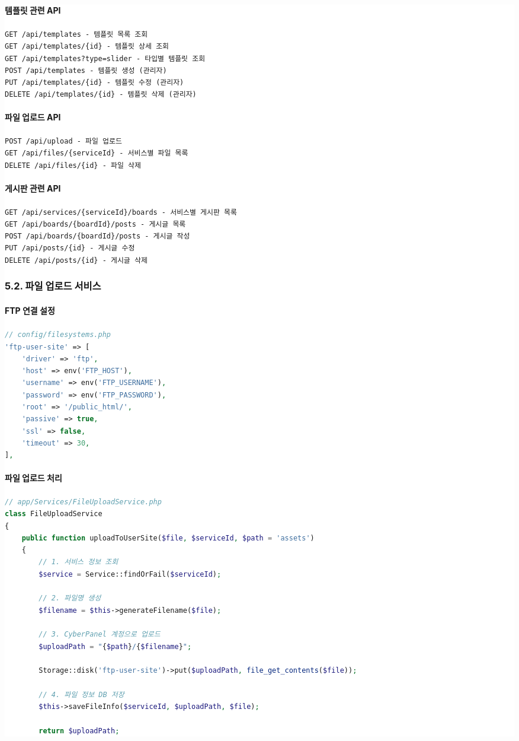 #### 템플릿 관련 API
```
GET /api/templates - 템플릿 목록 조회
GET /api/templates/{id} - 템플릿 상세 조회
GET /api/templates?type=slider - 타입별 템플릿 조회
POST /api/templates - 템플릿 생성 (관리자)
PUT /api/templates/{id} - 템플릿 수정 (관리자)
DELETE /api/templates/{id} - 템플릿 삭제 (관리자)
```

#### 파일 업로드 API
```
POST /api/upload - 파일 업로드
GET /api/files/{serviceId} - 서비스별 파일 목록
DELETE /api/files/{id} - 파일 삭제
```

#### 게시판 관련 API
```
GET /api/services/{serviceId}/boards - 서비스별 게시판 목록
GET /api/boards/{boardId}/posts - 게시글 목록
POST /api/boards/{boardId}/posts - 게시글 작성
PUT /api/posts/{id} - 게시글 수정
DELETE /api/posts/{id} - 게시글 삭제
```

### 5.2. 파일 업로드 서비스

#### FTP 연결 설정
```php
// config/filesystems.php
'ftp-user-site' => [
    'driver' => 'ftp',
    'host' => env('FTP_HOST'),
    'username' => env('FTP_USERNAME'),
    'password' => env('FTP_PASSWORD'),
    'root' => '/public_html/',
    'passive' => true,
    'ssl' => false,
    'timeout' => 30,
],
```

#### 파일 업로드 처리
```php
// app/Services/FileUploadService.php
class FileUploadService
{
    public function uploadToUserSite($file, $serviceId, $path = 'assets')
    {
        // 1. 서비스 정보 조회
        $service = Service::findOrFail($serviceId);
        
        // 2. 파일명 생성
        $filename = $this->generateFilename($file);
        
        // 3. CyberPanel 계정으로 업로드
        $uploadPath = "{$path}/{$filename}";
        
        Storage::disk('ftp-user-site')->put($uploadPath, file_get_contents($file));
        
        // 4. 파일 정보 DB 저장
        $this->saveFileInfo($serviceId, $uploadPath, $file);
        
        return $uploadPath;
```